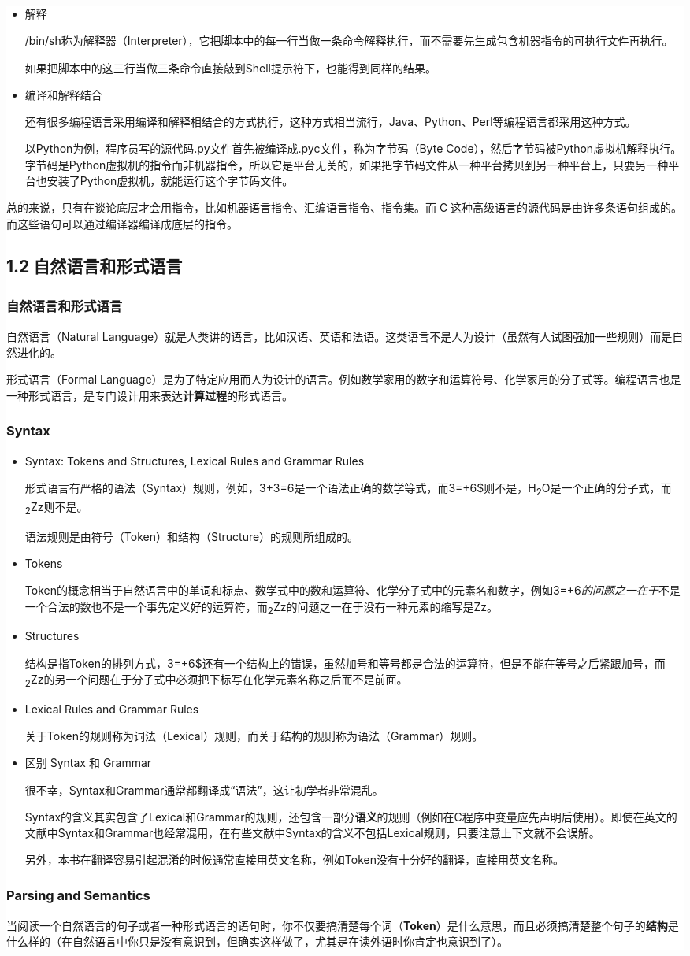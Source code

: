   - 解释

    /bin/sh称为解释器（Interpreter），它把脚本中的每一行当做一条命令解释执行，而不需要先生成包含机器指令的可执行文件再执行。

    如果把脚本中的这三行当做三条命令直接敲到Shell提示符下，也能得到同样的结果。

  - 编译和解释结合

    还有很多编程语言采用编译和解释相结合的方式执行，这种方式相当流行，Java、Python、Perl等编程语言都采用这种方式。

    以Python为例，程序员写的源代码.py文件首先被编译成.pyc文件，称为字节码（Byte Code），然后字节码被Python虚拟机解释执行。字节码是Python虚拟机的指令而非机器指令，所以它是平台无关的，如果把字节码文件从一种平台拷贝到另一种平台上，只要另一种平台也安装了Python虚拟机，就能运行这个字节码文件。

  <span class="thoughts">总的来说，只有在谈论底层才会用指令，比如机器语言指令、汇编语言指令、指令集。而 C 这种高级语言的源代码是由许多条语句组成的。而这些语句可以通过编译器编译成底层的指令。</span>

## 1.2 自然语言和形式语言

### 自然语言和形式语言

自然语言（Natural Language）就是人类讲的语言，比如汉语、英语和法语。这类语言不是人为设计（虽然有人试图强加一些规则）而是自然进化的。

形式语言（Formal Language）是为了特定应用而人为设计的语言。例如数学家用的数字和运算符号、化学家用的分子式等。编程语言也是一种形式语言，是专门设计用来表达**计算过程**的形式语言。

### Syntax

- Syntax: Tokens and Structures, Lexical Rules and Grammar Rules

  形式语言有严格的语法（Syntax）规则，例如，3+3=6是一个语法正确的数学等式，而3=+6$则不是，H<sub>2</sub>O是一个正确的分子式，而<sub>2</sub>Zz则不是。

  语法规则是由符号（Token）和结构（Structure）的规则所组成的。

- Tokens

  Token的概念相当于自然语言中的单词和标点、数学式中的数和运算符、化学分子式中的元素名和数字，例如3=+6$的问题之一在于$不是一个合法的数也不是一个事先定义好的运算符，而<sub>2</sub>Zz的问题之一在于没有一种元素的缩写是Zz。

- Structures

  结构是指Token的排列方式，3=+6$还有一个结构上的错误，虽然加号和等号都是合法的运算符，但是不能在等号之后紧跟加号，而<sub>2</sub>Zz的另一个问题在于分子式中必须把下标写在化学元素名称之后而不是前面。

- Lexical Rules and Grammar Rules

  关于Token的规则称为词法（Lexical）规则，而关于结构的规则称为语法（Grammar）规则。

- 区别 Syntax 和 Grammar

  很不幸，Syntax和Grammar通常都翻译成“语法”，这让初学者非常混乱。

  Syntax的含义其实包含了Lexical和Grammar的规则，还包含一部分**语义**的规则（例如在C程序中变量应先声明后使用）。即使在英文的文献中Syntax和Grammar也经常混用，在有些文献中Syntax的含义不包括Lexical规则，只要注意上下文就不会误解。

  另外，本书在翻译容易引起混淆的时候通常直接用英文名称，例如Token没有十分好的翻译，直接用英文名称。

### Parsing and Semantics

当阅读一个自然语言的句子或者一种形式语言的语句时，你不仅要搞清楚每个词（**Token**）是什么意思，而且必须搞清楚整个句子的**结构**是什么样的（在自然语言中你只是没有意识到，但确实这样做了，尤其是在读外语时你肯定也意识到了）。
